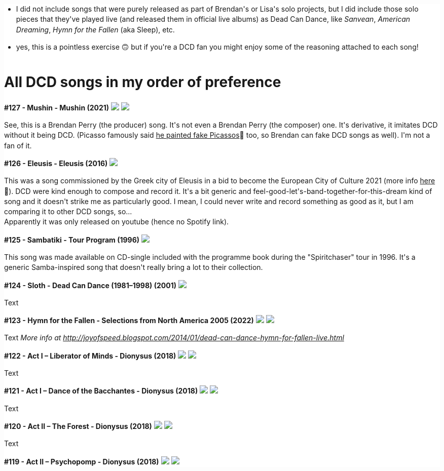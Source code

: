 * I did not include songs that were purely released as part of Brendan's or Lisa's solo projects, but I did include those solo pieces that they've played live (and released them in official live albums) as Dead Can Dance, like *Sanvean*, *American Dreaming*, *Hymn for the Fallen* (aka Sleep), etc.

* yes, this is a pointless exercise :upside_down_face: but if you're a DCD fan you might enjoy some of the reasoning attached to each song!

# All DCD songs in my order of preference

**\#127 - Mushin - Mushin (2021)** [<img src="https://pedrohomero.com/images/spotify.png">](https://open.spotify.com/track/2STM1HXaWknMYEjDVzAUpA?si=64eb7f7e891941a1) [<img src="https://pedrohomero.com/images/youtube.png">](https://www.youtube.com/watch?v=BmpWw8dI1-Y)

See, this is a Brendan Perry (the producer) song. It's not even a Brendan Perry (the composer) one. It's derivative, it imitates DCD without it being DCD. (Picasso famously said [he painted fake Picassos](https://quoteinvestigator.com/2018/03/06/fake/):link: too, so Brendan can fake DCD songs as well). I'm not a fan of it.

**\#126 - Eleusis - Eleusis (2016)** [<img src="https://pedrohomero.com/images/youtube.png">](https://www.youtube.com/watch?v=c8ZXJsvmKdE)

This was a song commissioned by the Greek city of Eleusis in a bid to become the European City of Culture 2021 (more info [here](http://www.peek-a-boo-magazine.be/en/clips/2016/dead-can-dance-eleusis/) :link:). DCD were kind enough to compose and record it. It's a bit generic and feel-good-let's-band-together-for-this-dream kind of song and it doesn't strike me as particularly good. I mean, I could never write and record something as good as it, but I am comparing it to other DCD songs, so...  
Apparently it was only released on youtube (hence no Spotify link).

**\#125 - Sambatiki - Tour Program (1996)** [<img src="https://pedrohomero.com/images/youtube.png">](https://www.youtube.com/watch?v=IiciSN5X1yY)

This song was made available on CD-single included with the programme book during the "Spiritchaser" tour in 1996. It's a generic Samba-inspired song that doesn't really bring a lot to their collection. 

**\#124 - Sloth - Dead Can Dance (1981–1998) (2001)** [<img src="https://pedrohomero.com/images/youtube.png">](https://www.youtube.com/watch?v=BRFLW7r95Lk)

Text

**\#123 - Hymn for the Fallen - Selections from North America 2005 (2022)** [<img src="https://pedrohomero.com/images/spotify.png">](https://open.spotify.com/track/7d1rnhFpDFoMrYxiBZtGN9?si=d92c39492a044053) [<img src="https://pedrohomero.com/images/youtube.png">](https://www.youtube.com/watch?v=DkFWUF86cvA)

Text
*More info at http://joyofspeed.blogspot.com/2014/01/dead-can-dance-hymn-for-fallen-live.html*

**\#122 - Act I – Liberator of Minds - Dionysus (2018)** [<img src="https://pedrohomero.com/images/spotify.png">](https://open.spotify.com/track/18zPrKPaMFElw2MU9rbEFj?si=5ff932e9e1744384) [<img src="https://pedrohomero.com/images/youtube.png">](https://youtu.be/1YsC32xLnkY?t=404)

Text

**\#121 - Act I – Dance of the Bacchantes - Dionysus (2018)** [<img src="https://pedrohomero.com/images/spotify.png">](https://open.spotify.com/track/7MBjkzENwqxqYgAKrnPXU6?si=e212e86d49954904) [<img src="https://pedrohomero.com/images/youtube.png">](https://youtu.be/1YsC32xLnkY?t=717)

Text

**\#120 - Act II – The Forest - Dionysus (2018)** [<img src="https://pedrohomero.com/images/spotify.png">](https://open.spotify.com/track/3vjimpXpausDiEms8C7NYd?si=2ae0a271faa349b0) [<img src="https://pedrohomero.com/images/youtube.png">](https://www.youtube.com/watch?v=XLxNzLEXGtE)

Text

**\#119 - Act II – Psychopomp - Dionysus (2018)** [<img src="https://pedrohomero.com/images/spotify.png">](https://open.spotify.com/track/25afwzQDRJpYWac2O14KTU?si=37000587507f4a95) [<img src="https://pedrohomero.com/images/youtube.png">](https://youtu.be/Ch6JoHv3AqU?t=911)
